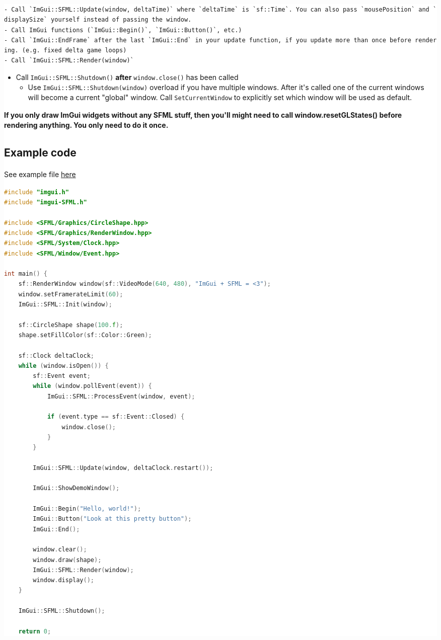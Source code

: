     - Call `ImGui::SFML::Update(window, deltaTime)` where `deltaTime` is `sf::Time`. You can also pass `mousePosition` and `displaySize` yourself instead of passing the window.
    - Call ImGui functions (`ImGui::Begin()`, `ImGui::Button()`, etc.)
    - Call `ImGui::EndFrame` after the last `ImGui::End` in your update function, if you update more than once before rendering. (e.g. fixed delta game loops)
    - Call `ImGui::SFML::Render(window)`

- Call `ImGui::SFML::Shutdown()` **after** `window.close()` has been called
    - Use `ImGui::SFML::Shutdown(window)` overload if you have multiple windows. After it's called one of the current windows will become a current "global" window. Call `SetCurrentWindow` to explicitly set which window will be used as default.

**If you only draw ImGui widgets without any SFML stuff, then you'll might need to call window.resetGLStates() before rendering anything. You only need to do it once.**

Example code
----

See example file [here](https://github.com/eliasdaler/imgui-sfml/blob/master/examples/minimal/main.cpp)

```cpp
#include "imgui.h"
#include "imgui-SFML.h"

#include <SFML/Graphics/CircleShape.hpp>
#include <SFML/Graphics/RenderWindow.hpp>
#include <SFML/System/Clock.hpp>
#include <SFML/Window/Event.hpp>

int main() {
    sf::RenderWindow window(sf::VideoMode(640, 480), "ImGui + SFML = <3");
    window.setFramerateLimit(60);
    ImGui::SFML::Init(window);

    sf::CircleShape shape(100.f);
    shape.setFillColor(sf::Color::Green);

    sf::Clock deltaClock;
    while (window.isOpen()) {
        sf::Event event;
        while (window.pollEvent(event)) {
            ImGui::SFML::ProcessEvent(window, event);

            if (event.type == sf::Event::Closed) {
                window.close();
            }
        }

        ImGui::SFML::Update(window, deltaClock.restart());

        ImGui::ShowDemoWindow();

        ImGui::Begin("Hello, world!");
        ImGui::Button("Look at this pretty button");
        ImGui::End();

        window.clear();
        window.draw(shape);
        ImGui::SFML::Render(window);
        window.display();
    }

    ImGui::SFML::Shutdown();

    return 0;
```